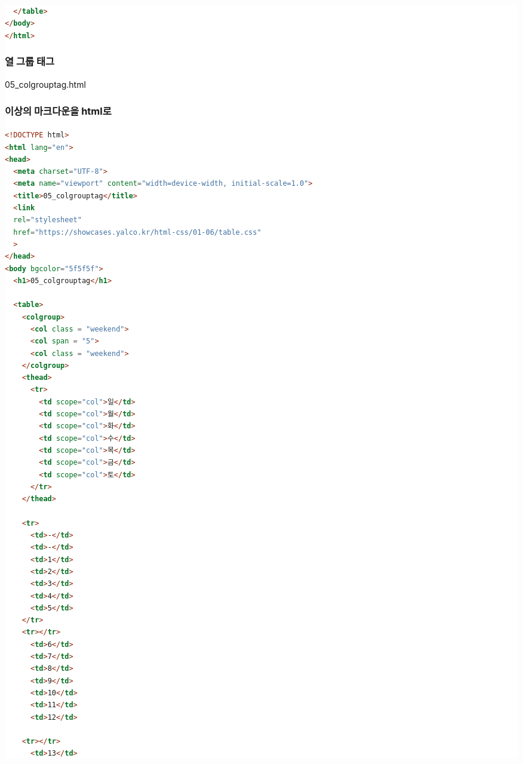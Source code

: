 ```html
  </table>
</body>
</html>
```

### 열 그룹 태그

05_colgrouptag.html


### 이상의 마크다운을 html로
```html
<!DOCTYPE html>
<html lang="en">
<head>
  <meta charset="UTF-8">
  <meta name="viewport" content="width=device-width, initial-scale=1.0">
  <title>05_colgrouptag</title>
  <link 
  rel="stylesheet" 
  href="https://showcases.yalco.kr/html-css/01-06/table.css"
  >
</head>
<body bgcolor="5f5f5f">
  <h1>05_colgrouptag</h1>

  <table>
    <colgroup>
      <col class = "weekend">
      <col span = "5">
      <col class = "weekend">
    </colgroup>
    <thead>
      <tr>
        <td scope="col">일</td>
        <td scope="col">월</td>
        <td scope="col">화</td>
        <td scope="col">수</td>
        <td scope="col">목</td>
        <td scope="col">금</td>
        <td scope="col">토</td>
      </tr>
    </thead>

    <tr>
      <td>-</td>
      <td>-</td>
      <td>1</td>
      <td>2</td>
      <td>3</td>
      <td>4</td>
      <td>5</td>
    </tr>
    <tr></tr>
      <td>6</td>
      <td>7</td>
      <td>8</td>
      <td>9</td>
      <td>10</td>
      <td>11</td>
      <td>12</td>

    <tr></tr>
      <td>13</td>
```